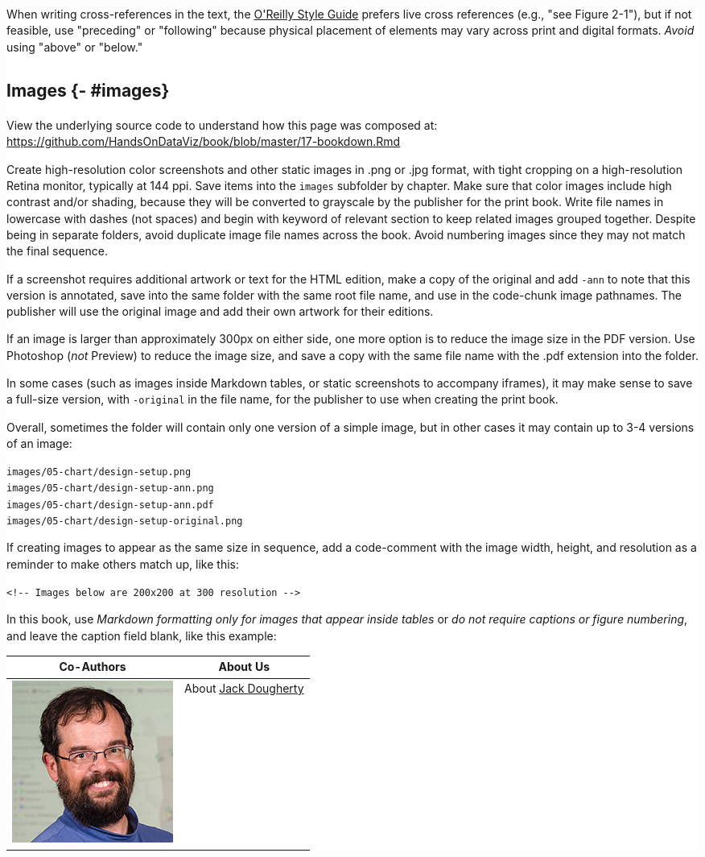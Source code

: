 When writing cross-references in the text, the [O'Reilly Style Guide](http://oreillymedia.github.io/production-resources/styleguide/#considering_electronic_formats) prefers live cross references (e.g., "see Figure 2-1"), but if not feasible, use "preceding" or "following" because physical placement of elements may vary across print and digital formats. *Avoid* using "above" or "below."

## Images {- #images}
View the underlying source code to understand how this page was composed at: https://github.com/HandsOnDataViz/book/blob/master/17-bookdown.Rmd

Create high-resolution color screenshots and other static images in .png or .jpg format, with tight cropping on a high-resolution Retina monitor, typically at 144 ppi. Save items into the `images` subfolder by chapter. Make sure that color images include high contrast and/or shading, because they will be converted to grayscale by the publisher for the print book. Write file names in lowercase with dashes (not spaces) and begin with keyword of relevant section to keep related images grouped together. Despite being in separate folders, avoid duplicate image file names across the book. Avoid numbering images since they may not match the final sequence.

If a screenshot requires additional artwork or text for the HTML edition, make a copy of the original and add `-ann` to note that this version is annotated, save into the same folder with the same root file name, and use in the code-chunk image pathnames. The publisher will use the original image and add their own artwork for their editions.

If an image is larger than approximately 300px on either side, one more option is to reduce the image size in the PDF version. Use Photoshop (*not* Preview) to reduce the image size, and save a copy with the same file name with the .pdf extension into the folder.

In some cases (such as images inside Markdown tables, or static screenshots to accompany iframes), it may make sense to save a full-size version, with `-original` in the file name, for the publisher to use when creating the print book.

Overall, sometimes the folder will contain only one version of a simple image, but in other cases it may contain up to 3-4 versions of an image:

```
images/05-chart/design-setup.png
images/05-chart/design-setup-ann.png
images/05-chart/design-setup-ann.pdf
images/05-chart/design-setup-original.png
```

If creating images to appear as the same size in sequence, add a code-comment with the image width, height, and resolution as a reminder to make others match up, like this:

`<!-- Images below are 200x200 at 300 resolution -->`

In this book, use *Markdown formatting only for images that appear inside tables* or *do not require captions or figure numbering*, and leave the caption field blank, like this example:



| Co-Authors      | About Us      |
| --------------- | ------------- |
| ![](images/17-bookdown/dougherty-jack.jpg) | About [Jack Dougherty](http://jackdougherty.org) |